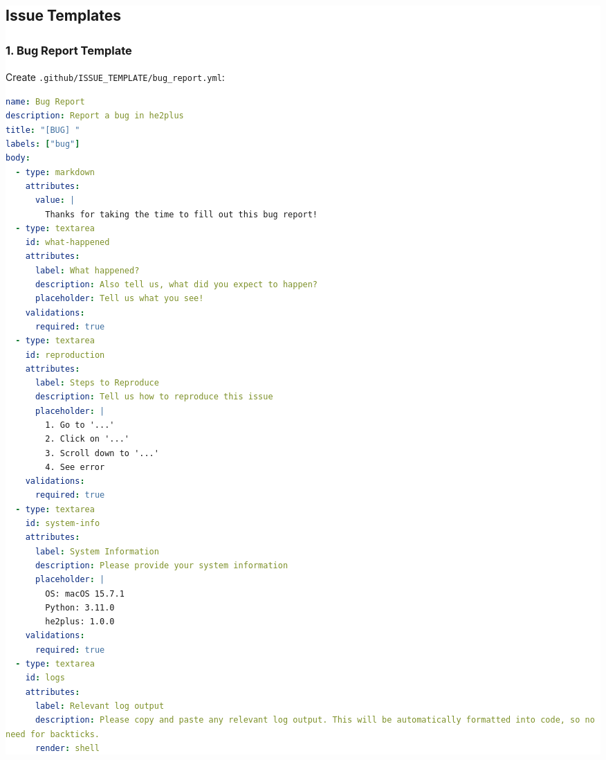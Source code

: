 ## Issue Templates

### 1. Bug Report Template

Create `.github/ISSUE_TEMPLATE/bug_report.yml`:

```yaml
name: Bug Report
description: Report a bug in he2plus
title: "[BUG] "
labels: ["bug"]
body:
  - type: markdown
    attributes:
      value: |
        Thanks for taking the time to fill out this bug report!
  - type: textarea
    id: what-happened
    attributes:
      label: What happened?
      description: Also tell us, what did you expect to happen?
      placeholder: Tell us what you see!
    validations:
      required: true
  - type: textarea
    id: reproduction
    attributes:
      label: Steps to Reproduce
      description: Tell us how to reproduce this issue
      placeholder: |
        1. Go to '...'
        2. Click on '...'
        3. Scroll down to '...'
        4. See error
    validations:
      required: true
  - type: textarea
    id: system-info
    attributes:
      label: System Information
      description: Please provide your system information
      placeholder: |
        OS: macOS 15.7.1
        Python: 3.11.0
        he2plus: 1.0.0
    validations:
      required: true
  - type: textarea
    id: logs
    attributes:
      label: Relevant log output
      description: Please copy and paste any relevant log output. This will be automatically formatted into code, so no need for backticks.
      render: shell
```


[homepage]: https://www.contributor-covenant.org